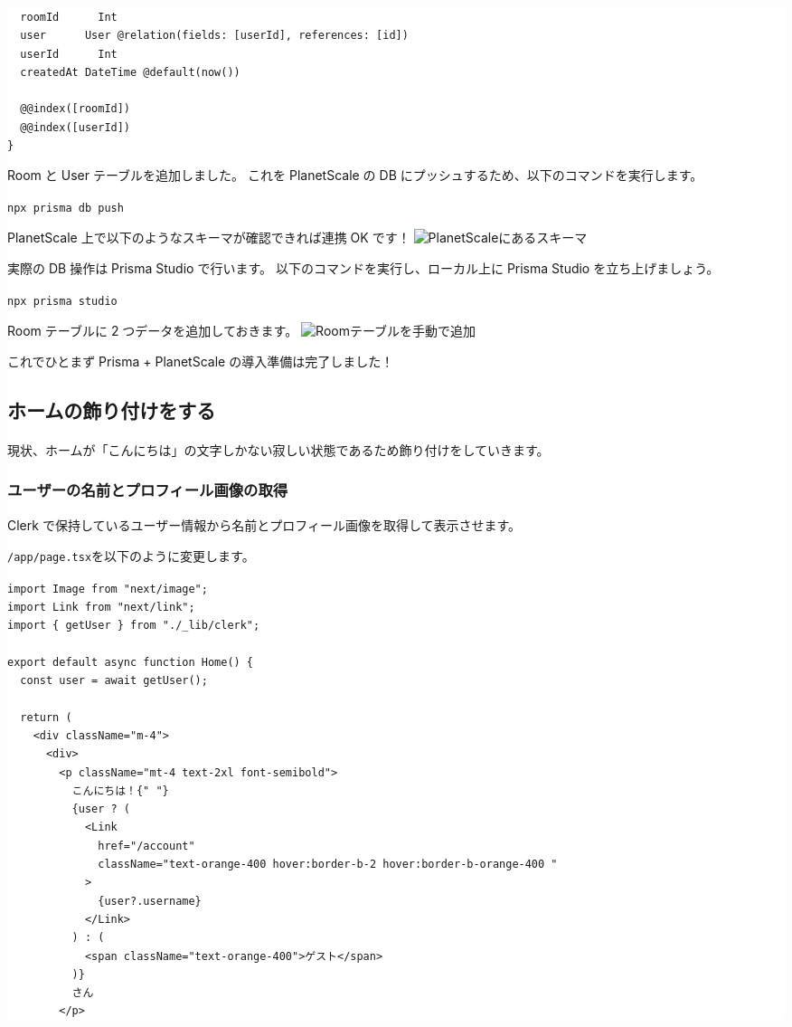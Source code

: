 ```prisma:schema.prisma
  roomId      Int
  user      User @relation(fields: [userId], references: [id])
  userId      Int
  createdAt DateTime @default(now())

  @@index([roomId])
  @@index([userId])
}
```

Room と User テーブルを追加しました。
これを PlanetScale の DB にプッシュするため、以下のコマンドを実行します。

```:cmd
npx prisma db push
```

PlanetScale 上で以下のようなスキーマが確認できれば連携 OK です！
![PlanetScaleにあるスキーマ](https://storage.googleapis.com/zenn-user-upload/724d5df46450-20230603.png)

実際の DB 操作は Prisma Studio で行います。
以下のコマンドを実行し、ローカル上に Prisma Studio を立ち上げましょう。

```:cmd
npx prisma studio
```

Room テーブルに 2 つデータを追加しておきます。
![Roomテーブルを手動で追加](https://storage.googleapis.com/zenn-user-upload/d770a4505ada-20230603.png)

これでひとまず Prisma + PlanetScale の導入準備は完了しました！

## ホームの飾り付けをする

現状、ホームが「こんにちは」の文字しかない寂しい状態であるため飾り付けをしていきます。

### ユーザーの名前とプロフィール画像の取得

Clerk で保持しているユーザー情報から名前とプロフィール画像を取得して表示させます。

`/app/page.tsx`を以下のように変更します。

```tsx:/app/page.tsx
import Image from "next/image";
import Link from "next/link";
import { getUser } from "./_lib/clerk";

export default async function Home() {
  const user = await getUser();

  return (
    <div className="m-4">
      <div>
        <p className="mt-4 text-2xl font-semibold">
          こんにちは！{" "}
          {user ? (
            <Link
              href="/account"
              className="text-orange-400 hover:border-b-2 hover:border-b-orange-400 "
            >
              {user?.username}
            </Link>
          ) : (
            <span className="text-orange-400">ゲスト</span>
          )}
          さん
        </p>
```